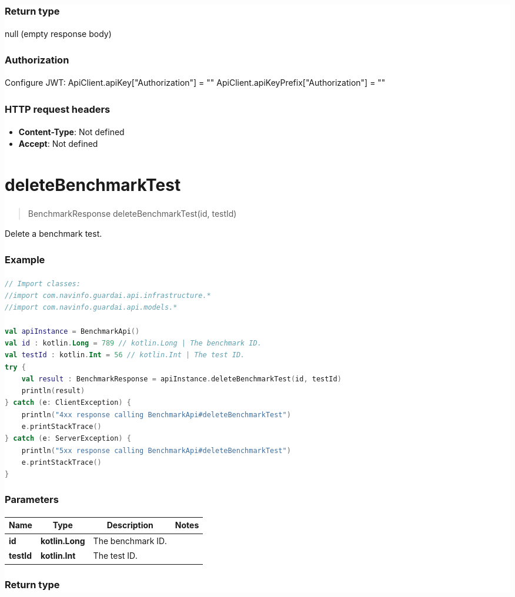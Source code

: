 ### Return type

null (empty response body)

### Authorization


Configure JWT:
    ApiClient.apiKey["Authorization"] = ""
    ApiClient.apiKeyPrefix["Authorization"] = ""

### HTTP request headers

 - **Content-Type**: Not defined
 - **Accept**: Not defined

<a name="deleteBenchmarkTest"></a>
# **deleteBenchmarkTest**
> BenchmarkResponse deleteBenchmarkTest(id, testId)

Delete a benchmark test.

### Example
```kotlin
// Import classes:
//import com.navinfo.guardai.api.infrastructure.*
//import com.navinfo.guardai.api.models.*

val apiInstance = BenchmarkApi()
val id : kotlin.Long = 789 // kotlin.Long | The benchmark ID.
val testId : kotlin.Int = 56 // kotlin.Int | The test ID.
try {
    val result : BenchmarkResponse = apiInstance.deleteBenchmarkTest(id, testId)
    println(result)
} catch (e: ClientException) {
    println("4xx response calling BenchmarkApi#deleteBenchmarkTest")
    e.printStackTrace()
} catch (e: ServerException) {
    println("5xx response calling BenchmarkApi#deleteBenchmarkTest")
    e.printStackTrace()
}
```

### Parameters

Name | Type | Description  | Notes
------------- | ------------- | ------------- | -------------
 **id** | **kotlin.Long**| The benchmark ID. |
 **testId** | **kotlin.Int**| The test ID. |

### Return type
